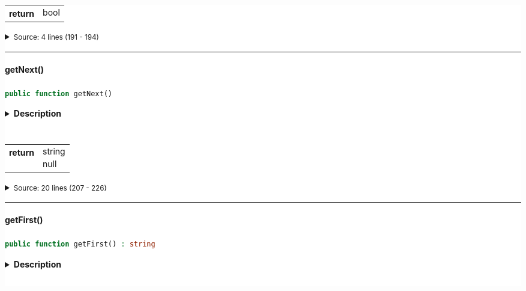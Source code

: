 



<table>
<tr>
<th style="vertical-align:top;">return</th>
<td>bool
</td>
</tr>
</table>





<details><summary><small>Source: 4 lines (191 - 194)</small></summary></details>


<hr>

#### getNext()

```php
public function getNext()
```

<details><summary style="margin-bottom:12px;"><strong>Description</strong></summary></details>



<table style="text-align:left">
</table>





<table>
<tr>
<th style="vertical-align:top;">return</th>
<td>string<br>null
</td>
</tr>
</table>





<details><summary><small>Source: 20 lines (207 - 226)</small></summary></details>


<hr>

#### getFirst()

```php
public function getFirst() : string
```

<details><summary style="margin-bottom:12px;"><strong>Description</strong></summary></details>



<table style="text-align:left">
</table>
